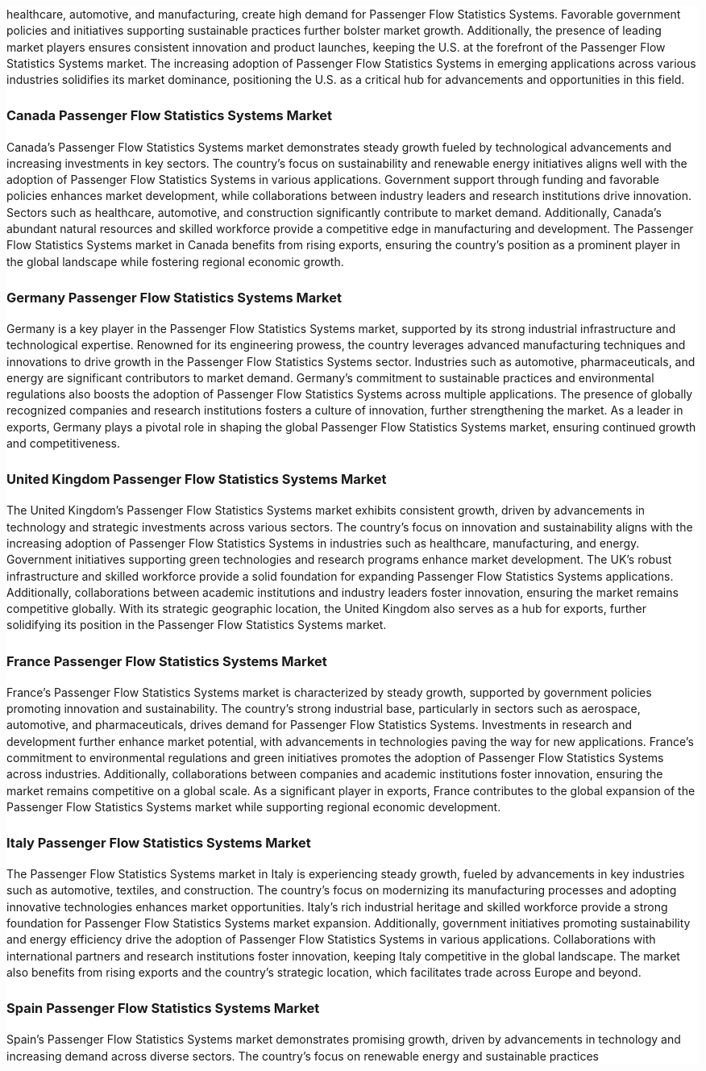 healthcare, automotive, and manufacturing, create high demand for Passenger Flow Statistics Systems. Favorable government policies and initiatives supporting sustainable practices further bolster market growth. Additionally, the presence of leading market players ensures consistent innovation and product launches, keeping the U.S. at the forefront of the Passenger Flow Statistics Systems market. The increasing adoption of Passenger Flow Statistics Systems in emerging applications across various industries solidifies its market dominance, positioning the U.S. as a critical hub for advancements and opportunities in this field.</p><h3>Canada Passenger Flow Statistics Systems Market</h3><p>Canada&rsquo;s Passenger Flow Statistics Systems market demonstrates steady growth fueled by technological advancements and increasing investments in key sectors. The country&rsquo;s focus on sustainability and renewable energy initiatives aligns well with the adoption of Passenger Flow Statistics Systems in various applications. Government support through funding and favorable policies enhances market development, while collaborations between industry leaders and research institutions drive innovation. Sectors such as healthcare, automotive, and construction significantly contribute to market demand. Additionally, Canada&rsquo;s abundant natural resources and skilled workforce provide a competitive edge in manufacturing and development. The Passenger Flow Statistics Systems market in Canada benefits from rising exports, ensuring the country&rsquo;s position as a prominent player in the global landscape while fostering regional economic growth.</p><h3>Germany Passenger Flow Statistics Systems Market</h3><p>Germany is a key player in the Passenger Flow Statistics Systems market, supported by its strong industrial infrastructure and technological expertise. Renowned for its engineering prowess, the country leverages advanced manufacturing techniques and innovations to drive growth in the Passenger Flow Statistics Systems sector. Industries such as automotive, pharmaceuticals, and energy are significant contributors to market demand. Germany&rsquo;s commitment to sustainable practices and environmental regulations also boosts the adoption of Passenger Flow Statistics Systems across multiple applications. The presence of globally recognized companies and research institutions fosters a culture of innovation, further strengthening the market. As a leader in exports, Germany plays a pivotal role in shaping the global Passenger Flow Statistics Systems market, ensuring continued growth and competitiveness.</p><h3>United Kingdom Passenger Flow Statistics Systems Market</h3><p>The United Kingdom&rsquo;s Passenger Flow Statistics Systems market exhibits consistent growth, driven by advancements in technology and strategic investments across various sectors. The country&rsquo;s focus on innovation and sustainability aligns with the increasing adoption of Passenger Flow Statistics Systems in industries such as healthcare, manufacturing, and energy. Government initiatives supporting green technologies and research programs enhance market development. The UK&rsquo;s robust infrastructure and skilled workforce provide a solid foundation for expanding Passenger Flow Statistics Systems applications. Additionally, collaborations between academic institutions and industry leaders foster innovation, ensuring the market remains competitive globally. With its strategic geographic location, the United Kingdom also serves as a hub for exports, further solidifying its position in the Passenger Flow Statistics Systems market.</p><h3>France Passenger Flow Statistics Systems Market</h3><p>France&rsquo;s Passenger Flow Statistics Systems market is characterized by steady growth, supported by government policies promoting innovation and sustainability. The country&rsquo;s strong industrial base, particularly in sectors such as aerospace, automotive, and pharmaceuticals, drives demand for Passenger Flow Statistics Systems. Investments in research and development further enhance market potential, with advancements in technologies paving the way for new applications. France&rsquo;s commitment to environmental regulations and green initiatives promotes the adoption of Passenger Flow Statistics Systems across industries. Additionally, collaborations between companies and academic institutions foster innovation, ensuring the market remains competitive on a global scale. As a significant player in exports, France contributes to the global expansion of the Passenger Flow Statistics Systems market while supporting regional economic development.</p><h3>Italy Passenger Flow Statistics Systems Market</h3><p>The Passenger Flow Statistics Systems market in Italy is experiencing steady growth, fueled by advancements in key industries such as automotive, textiles, and construction. The country&rsquo;s focus on modernizing its manufacturing processes and adopting innovative technologies enhances market opportunities. Italy&rsquo;s rich industrial heritage and skilled workforce provide a strong foundation for Passenger Flow Statistics Systems market expansion. Additionally, government initiatives promoting sustainability and energy efficiency drive the adoption of Passenger Flow Statistics Systems in various applications. Collaborations with international partners and research institutions foster innovation, keeping Italy competitive in the global landscape. The market also benefits from rising exports and the country&rsquo;s strategic location, which facilitates trade across Europe and beyond.</p><h3>Spain Passenger Flow Statistics Systems Market</h3><p>Spain&rsquo;s Passenger Flow Statistics Systems market demonstrates promising growth, driven by advancements in technology and increasing demand across diverse sectors. The country&rsquo;s focus on renewable energy and sustainable practices